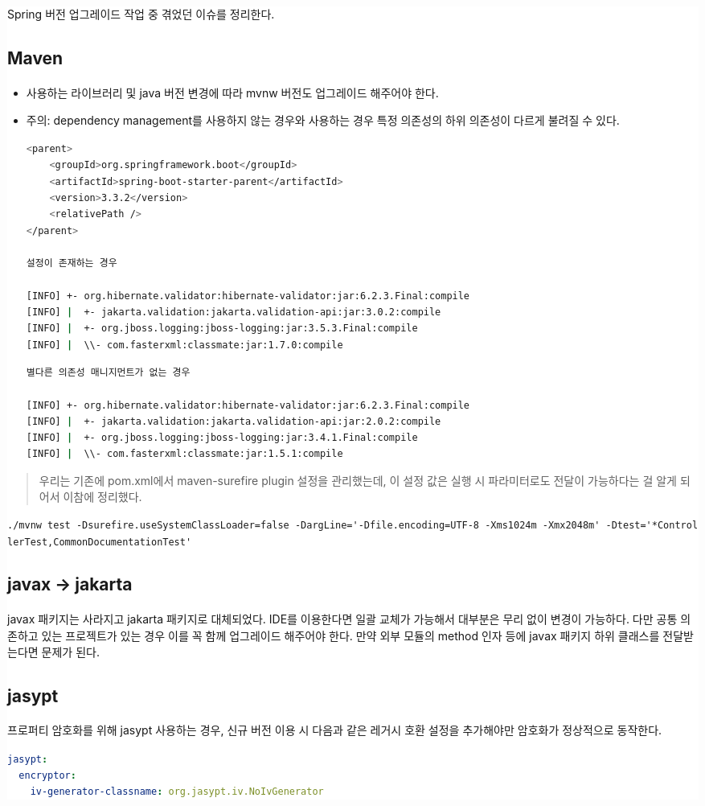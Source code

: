Spring 버전 업그레이드 작업 중 겪었던 이슈를 정리한다.
## Maven

- 사용하는 라이브러리 및 java 버전 변경에 따라 mvnw 버전도 업그레이드 해주어야 한다.
- 주의: dependency management를 사용하지 않는 경우와 사용하는 경우 특정 의존성의 하위 의존성이 다르게 불려질 수 있다.
    
    ```bash
    <parent>
        <groupId>org.springframework.boot</groupId>
        <artifactId>spring-boot-starter-parent</artifactId>
        <version>3.3.2</version>
        <relativePath />
    </parent>
        
    설정이 존재하는 경우    
    
    [INFO] +- org.hibernate.validator:hibernate-validator:jar:6.2.3.Final:compile
    [INFO] |  +- jakarta.validation:jakarta.validation-api:jar:3.0.2:compile
    [INFO] |  +- org.jboss.logging:jboss-logging:jar:3.5.3.Final:compile
    [INFO] |  \\- com.fasterxml:classmate:jar:1.7.0:compile
    ```
    
    ```bash
    별다른 의존성 매니지먼트가 없는 경우
    
    [INFO] +- org.hibernate.validator:hibernate-validator:jar:6.2.3.Final:compile
    [INFO] |  +- jakarta.validation:jakarta.validation-api:jar:2.0.2:compile
    [INFO] |  +- org.jboss.logging:jboss-logging:jar:3.4.1.Final:compile
    [INFO] |  \\- com.fasterxml:classmate:jar:1.5.1:compile
    ```
    
>우리는 기존에 pom.xml에서 maven-surefire plugin 설정을 관리했는데, 이 설정 값은 실행 시 파라미터로도 전달이 가능하다는 걸 알게 되어서 이참에 정리했다.

```
./mvnw test -Dsurefire.useSystemClassLoader=false -DargLine='-Dfile.encoding=UTF-8 -Xms1024m -Xmx2048m' -Dtest='*ControllerTest,CommonDocumentationTest'
```

## javax -> jakarta

javax 패키지는 사라지고 jakarta 패키지로 대체되었다. IDE를 이용한다면 일괄 교체가 가능해서 대부분은 무리 없이 변경이 가능하다.
다만 공통 의존하고 있는 프로젝트가 있는 경우 이를 꼭 함께 업그레이드 해주어야 한다. 만약 외부 모듈의 method 인자 등에 javax 패키지 하위 클래스를 전달받는다면 문제가 된다.

## jasypt

프로퍼티 암호화를 위해 jasypt 사용하는 경우, 신규 버전 이용 시 다음과 같은 레거시 호환 설정을 추가해야만 암호화가 정상적으로 동작한다.

```yml
jasypt:
  encryptor:
    iv-generator-classname: org.jasypt.iv.NoIvGenerator
```
